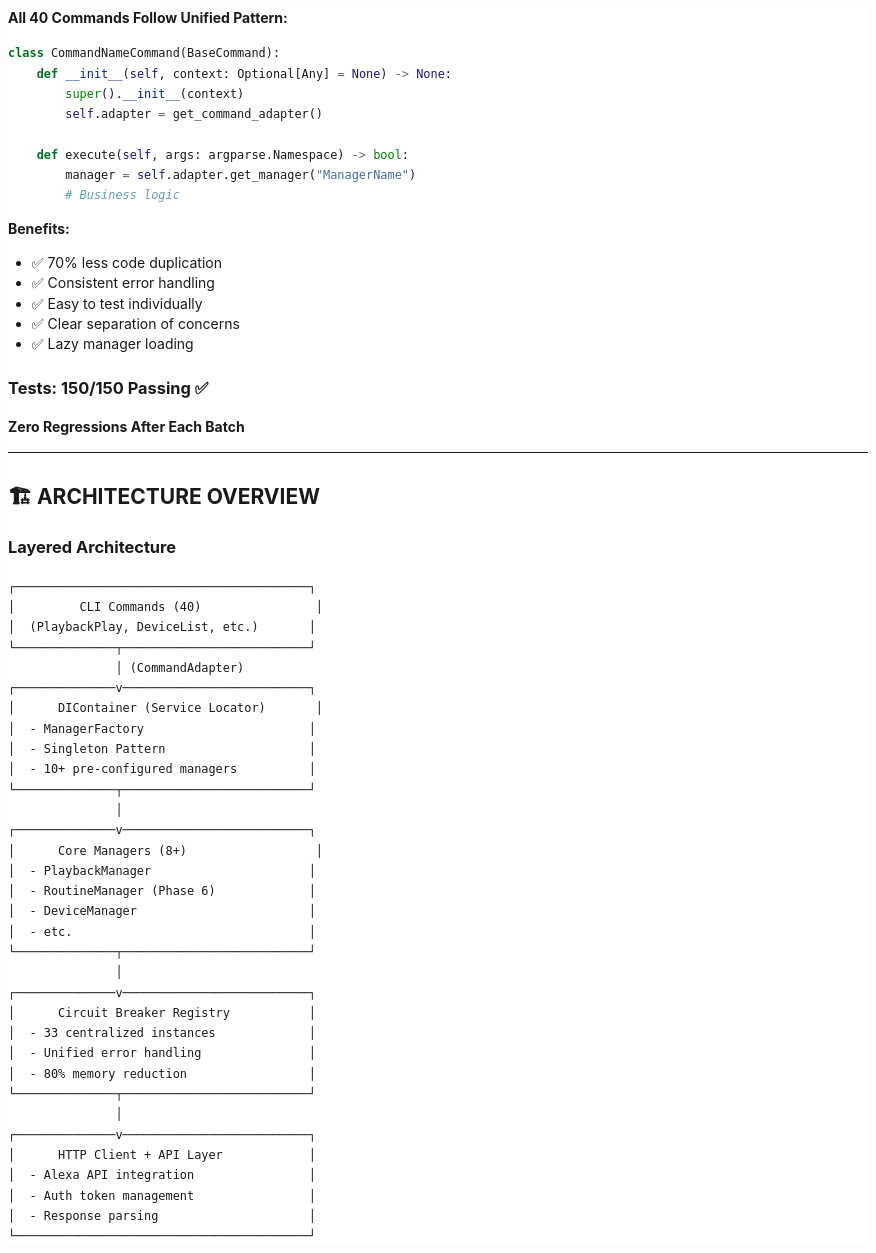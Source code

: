 **All 40 Commands Follow Unified Pattern:**

```python
class CommandNameCommand(BaseCommand):
    def __init__(self, context: Optional[Any] = None) -> None:
        super().__init__(context)
        self.adapter = get_command_adapter()

    def execute(self, args: argparse.Namespace) -> bool:
        manager = self.adapter.get_manager("ManagerName")
        # Business logic
```

**Benefits:**

- ✅ 70% less code duplication
- ✅ Consistent error handling
- ✅ Easy to test individually
- ✅ Clear separation of concerns
- ✅ Lazy manager loading

### Tests: 150/150 Passing ✅

**Zero Regressions After Each Batch**

---

## 🏗️ ARCHITECTURE OVERVIEW

### Layered Architecture

```
┌─────────────────────────────────────────┐
│         CLI Commands (40)                │
│  (PlaybackPlay, DeviceList, etc.)       │
└──────────────┬──────────────────────────┘
               │ (CommandAdapter)
┌──────────────v──────────────────────────┐
│      DIContainer (Service Locator)       │
│  - ManagerFactory                       │
│  - Singleton Pattern                    │
│  - 10+ pre-configured managers          │
└──────────────┬──────────────────────────┘
               │
┌──────────────v──────────────────────────┐
│      Core Managers (8+)                  │
│  - PlaybackManager                      │
│  - RoutineManager (Phase 6)             │
│  - DeviceManager                        │
│  - etc.                                 │
└──────────────┬──────────────────────────┘
               │
┌──────────────v──────────────────────────┐
│      Circuit Breaker Registry           │
│  - 33 centralized instances             │
│  - Unified error handling               │
│  - 80% memory reduction                 │
└──────────────┬──────────────────────────┘
               │
┌──────────────v──────────────────────────┐
│      HTTP Client + API Layer            │
│  - Alexa API integration                │
│  - Auth token management                │
│  - Response parsing                     │
└─────────────────────────────────────────┘
```